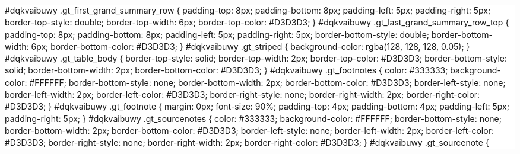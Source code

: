 &#10;#dqkvaibuwy .gt_first_grand_summary_row {
  padding-top: 8px;
  padding-bottom: 8px;
  padding-left: 5px;
  padding-right: 5px;
  border-top-style: double;
  border-top-width: 6px;
  border-top-color: #D3D3D3;
}
&#10;#dqkvaibuwy .gt_last_grand_summary_row_top {
  padding-top: 8px;
  padding-bottom: 8px;
  padding-left: 5px;
  padding-right: 5px;
  border-bottom-style: double;
  border-bottom-width: 6px;
  border-bottom-color: #D3D3D3;
}
&#10;#dqkvaibuwy .gt_striped {
  background-color: rgba(128, 128, 128, 0.05);
}
&#10;#dqkvaibuwy .gt_table_body {
  border-top-style: solid;
  border-top-width: 2px;
  border-top-color: #D3D3D3;
  border-bottom-style: solid;
  border-bottom-width: 2px;
  border-bottom-color: #D3D3D3;
}
&#10;#dqkvaibuwy .gt_footnotes {
  color: #333333;
  background-color: #FFFFFF;
  border-bottom-style: none;
  border-bottom-width: 2px;
  border-bottom-color: #D3D3D3;
  border-left-style: none;
  border-left-width: 2px;
  border-left-color: #D3D3D3;
  border-right-style: none;
  border-right-width: 2px;
  border-right-color: #D3D3D3;
}
&#10;#dqkvaibuwy .gt_footnote {
  margin: 0px;
  font-size: 90%;
  padding-top: 4px;
  padding-bottom: 4px;
  padding-left: 5px;
  padding-right: 5px;
}
&#10;#dqkvaibuwy .gt_sourcenotes {
  color: #333333;
  background-color: #FFFFFF;
  border-bottom-style: none;
  border-bottom-width: 2px;
  border-bottom-color: #D3D3D3;
  border-left-style: none;
  border-left-width: 2px;
  border-left-color: #D3D3D3;
  border-right-style: none;
  border-right-width: 2px;
  border-right-color: #D3D3D3;
}
&#10;#dqkvaibuwy .gt_sourcenote {
